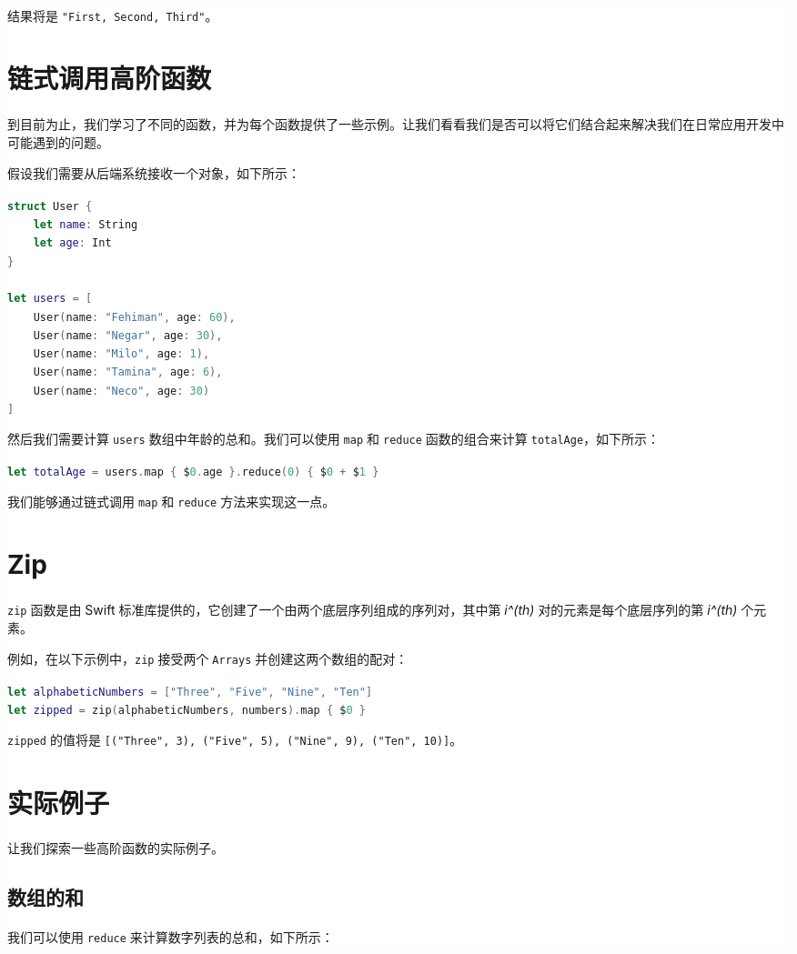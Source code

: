 结果将是 `"First, Second, Third"`。

# 链式调用高阶函数

到目前为止，我们学习了不同的函数，并为每个函数提供了一些示例。让我们看看我们是否可以将它们结合起来解决我们在日常应用开发中可能遇到的问题。

假设我们需要从后端系统接收一个对象，如下所示：

```swift
struct User {
    let name: String
    let age: Int
}

let users = [
    User(name: "Fehiman", age: 60),
    User(name: "Negar", age: 30),
    User(name: "Milo", age: 1),
    User(name: "Tamina", age: 6),
    User(name: "Neco", age: 30)
]

```

然后我们需要计算 `users` 数组中年龄的总和。我们可以使用 `map` 和 `reduce` 函数的组合来计算 `totalAge`，如下所示：

```swift
let totalAge = users.map { $0.age }.reduce(0) { $0 + $1 }

```

我们能够通过链式调用 `map` 和 `reduce` 方法来实现这一点。

# Zip

`zip` 函数是由 Swift 标准库提供的，它创建了一个由两个底层序列组成的序列对，其中第 *i^(th)* 对的元素是每个底层序列的第 *i^(th)* 个元素。

例如，在以下示例中，`zip` 接受两个 `Arrays` 并创建这两个数组的配对：

```swift
let alphabeticNumbers = ["Three", "Five", "Nine", "Ten"]
let zipped = zip(alphabeticNumbers, numbers).map { $0 }

```

`zipped` 的值将是 `[("Three", 3), ("Five", 5), ("Nine", 9), ("Ten", 10)]`。

# 实际例子

让我们探索一些高阶函数的实际例子。

## 数组的和

我们可以使用 `reduce` 来计算数字列表的总和，如下所示：
